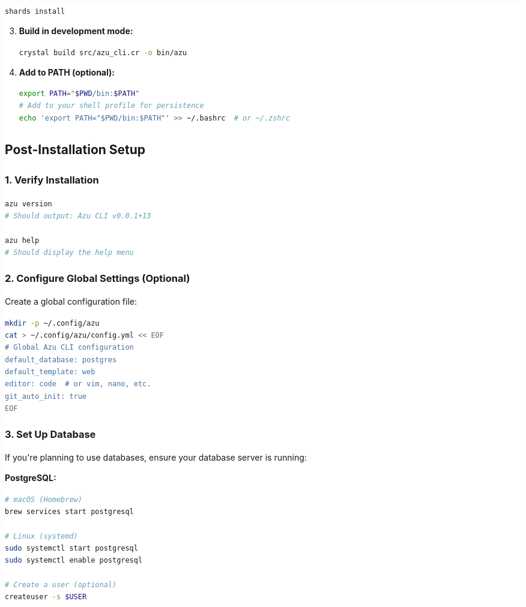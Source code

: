    ```bash
   shards install
   ```

3. **Build in development mode:**

   ```bash
   crystal build src/azu_cli.cr -o bin/azu
   ```

4. **Add to PATH (optional):**

   ```bash
   export PATH="$PWD/bin:$PATH"
   # Add to your shell profile for persistence
   echo 'export PATH="$PWD/bin:$PATH"' >> ~/.bashrc  # or ~/.zshrc
   ```

## Post-Installation Setup

### 1. Verify Installation

```bash
azu version
# Should output: Azu CLI v0.0.1+13

azu help
# Should display the help menu
```

### 2. Configure Global Settings (Optional)

Create a global configuration file:

```bash
mkdir -p ~/.config/azu
cat > ~/.config/azu/config.yml << EOF
# Global Azu CLI configuration
default_database: postgres
default_template: web
editor: code  # or vim, nano, etc.
git_auto_init: true
EOF
```

### 3. Set Up Database

If you're planning to use databases, ensure your database server is running:

**PostgreSQL:**

```bash
# macOS (Homebrew)
brew services start postgresql

# Linux (systemd)
sudo systemctl start postgresql
sudo systemctl enable postgresql

# Create a user (optional)
createuser -s $USER
```
